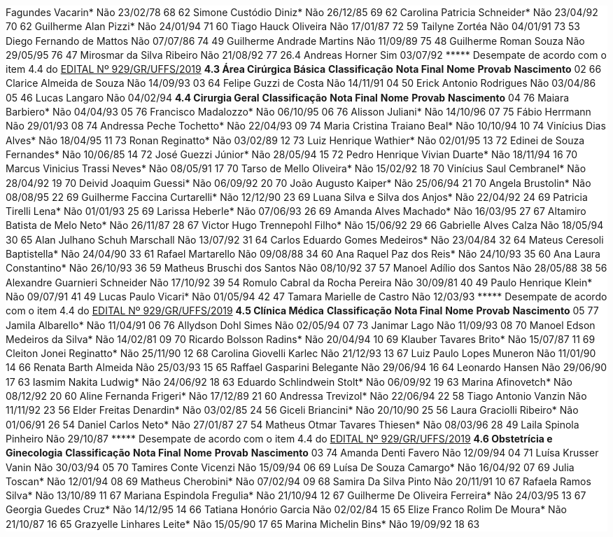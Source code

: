 Fagundes Vacarin*   Não   23/02/78     68   62   Simone Custódio Diniz*   Não   26/12/85     69   62   Carolina Patricia Schneider*   Não   23/04/92     70   62   Guilherme Alan Pizzi*   Não   24/01/94     71   60   Tiago Hauck Oliveira   Não   17/01/87     72   59   Tailyne Zortéa   Não   04/01/91     73   53   Diego Fernando de Mattos   Não   07/07/86     74   49   Guilherme Andrade Martins   Não   11/09/89     75   48   Guilherme Roman Souza   Não   29/05/95     76   47   Mirosmar da Silva Ribeiro   Não   21/08/92     77   26.4   Andreas Horner   Sim   03/07/92     *****  Desempate de acordo com o item 4.4 do [EDITAL Nº 929/GR/UFFS/2019](https://www.uffs.edu.br/atos-normativos/edital/gr/2019-0929)  **4.3 Área Cirúrgica Básica**      **Classificação**     **Nota Final**     **Nome**     **Provab**     **Nascimento**      02   66   Clarice Almeida de Souza   Não   14/09/93     03   64   Felipe Guzzi de Costa   Não   14/11/91     04   50   Erick Antonio Rodrigues   Não   03/04/86     05   46   Lucas Langaro   Não   04/02/94     **4.4 Cirurgia Geral**      **Classificação**     **Nota Final**     **Nome**     **Provab**     **Nascimento**      04   76   Maiara Barbiero*   Não   04/04/93     05   76   Francisco Madalozzo*   Não   06/10/95     06   76   Alisson Juliani*   Não   14/10/96     07   75   Fábio Herrmann   Não   29/01/93     08   74   Andressa Peche Tochetto*   Não   22/04/93     09   74   Maria Cristina Traiano Beal*   Não   10/10/94     10   74   Vinícius Dias Alves*   Não   18/04/95     11   73   Ronan Reginatto*   Não   03/02/89     12   73   Luiz Henrique Wathier*   Não   02/01/95     13   72   Edinei de Souza Fernandes*   Não   10/06/85     14   72   José Guezzi Júnior*   Não   28/05/94     15   72   Pedro Henrique Vivian Duarte*   Não   18/11/94     16   70   Marcus Vinicius Trassi Neves*   Não   08/05/91     17   70   Tarso de Mello Oliveira*   Não   15/02/92     18   70   Vinícius Saul Cembranel*   Não   28/04/92     19   70   Deivid Joaquim Guessi*   Não   06/09/92     20   70   João Augusto Kaiper*   Não   25/06/94     21   70   Angela Brustolin*   Não   08/08/95     22   69   Guilherme Faccina Curtarelli*   Não   12/12/90     23   69   Luana Silva e Silva dos Anjos*   Não   22/04/92     24   69   Patricia Tirelli Lena*   Não   01/01/93     25   69   Larissa Heberle*   Não   07/06/93     26   69   Amanda Alves Machado*   Não   16/03/95     27   67   Altamiro Batista de Melo Neto*   Não   26/11/87     28   67   Victor Hugo Trennepohl Filho*   Não   15/06/92     29   66   Gabrielle Alves Calza   Não   18/05/94     30   65   Alan Julhano Schuh Marschall   Não   13/07/92     31   64   Carlos Eduardo Gomes Medeiros*   Não   23/04/84     32   64   Mateus Ceresoli Baptistella*   Não   24/04/90     33   61   Rafael Martarello   Não   09/08/88     34   60   Ana Raquel Paz dos Reis*   Não   24/10/93     35   60   Ana Laura Constantino*   Não   26/10/93     36   59   Matheus Bruschi dos Santos   Não   08/10/92     37   57   Manoel Adílio dos Santos   Não   28/05/88     38   56   Alexandre Guarnieri Schneider   Não   17/10/92     39   54   Romulo Cabral da Rocha Pereira   Não   30/09/81     40   49   Paulo Henrique Klein*   Não   09/07/91     41   49   Lucas Paulo Vicari*   Não   01/05/94     42   47   Tamara Marielle de Castro   Não   12/03/93     *****  Desempate de acordo com o item 4.4 do [EDITAL Nº 929/GR/UFFS/2019](https://www.uffs.edu.br/atos-normativos/edital/gr/2019-0929)  **4.5 Clínica Médica**      **Classificação**     **Nota Final**     **Nome**     **Provab**     **Nascimento**      05   77   Jamila Albarello*   Não   11/04/91     06   76   Allydson Dohl Simes   Não   02/05/94     07   73   Janimar Lago   Não   11/09/93     08   70   Manoel Edson Medeiros da Silva*   Não   14/02/81     09   70   Ricardo Bolsson Radins*   Não   20/04/94     10   69   Klauber Tavares Brito*   Não   15/07/87     11   69   Cleiton Jonei Reginatto*   Não   25/11/90     12   68   Carolina Giovelli Karlec   Não   21/12/93     13   67   Luiz Paulo Lopes Muneron   Não   11/01/90     14   66   Renata Barth Almeida   Não   25/03/93     15   65   Raffael Gasparini Belegante   Não   29/06/94     16   64   Leonardo Hansen   Não   29/06/90     17   63   Iasmim Nakita Ludwig*   Não   24/06/92     18   63   Eduardo Schlindwein Stolt*   Não   06/09/92     19   63   Marina Afinovetch*   Não   08/12/92     20   60   Aline Fernanda Frigeri*   Não   17/12/89     21   60   Andressa Trevizol*   Não   22/06/94     22   58   Tiago Antonio Vanzin   Não   11/11/92     23   56   Elder Freitas Denardin*   Não   03/02/85     24   56   Giceli Briancini*   Não   20/10/90     25   56   Laura Graciolli Ribeiro*   Não   01/06/91     26   54   Daniel Carlos Neto*   Não   27/01/87     27   54   Matheus Otmar Tavares Thiesen*   Não   08/03/96     28   49   Laila Spinola Pinheiro   Não   29/10/87     *****  Desempate de acordo com o item 4.4 do [EDITAL Nº 929/GR/UFFS/2019](https://www.uffs.edu.br/atos-normativos/edital/gr/2019-0929)  **4.6 Obstetrícia e Ginecologia**      **Classificação**     **Nota Final**     **Nome**     **Provab**     **Nascimento**      03   74   Amanda Denti Favero   Não   12/09/94     04   71   Luísa Krusser Vanin   Não   30/03/94     05   70   Tamires Conte Vicenzi   Não   15/09/94     06   69   Luísa De Souza Camargo*   Não   16/04/92     07   69   Julia Toscan*   Não   12/01/94     08   69   Matheus Cherobini*   Não   07/02/94     09   68   Samira Da Silva Pinto   Não   20/11/91     10   67   Rafaela Ramos Silva*   Não   13/10/89     11   67   Mariana Espindola Fregulia*   Não   21/10/94     12   67   Guilherme De Oliveira Ferreira*   Não   24/03/95     13   67   Georgia Guedes Cruz*   Não   14/12/95     14   66   Tatiana Honório Garcia   Não   02/02/84     15   65   Elize Franco Rolim De Moura*   Não   21/10/87     16   65   Grazyelle Linhares Leite*   Não   15/05/90     17   65   Marina Michelin Bins*   Não   19/09/92     18   63